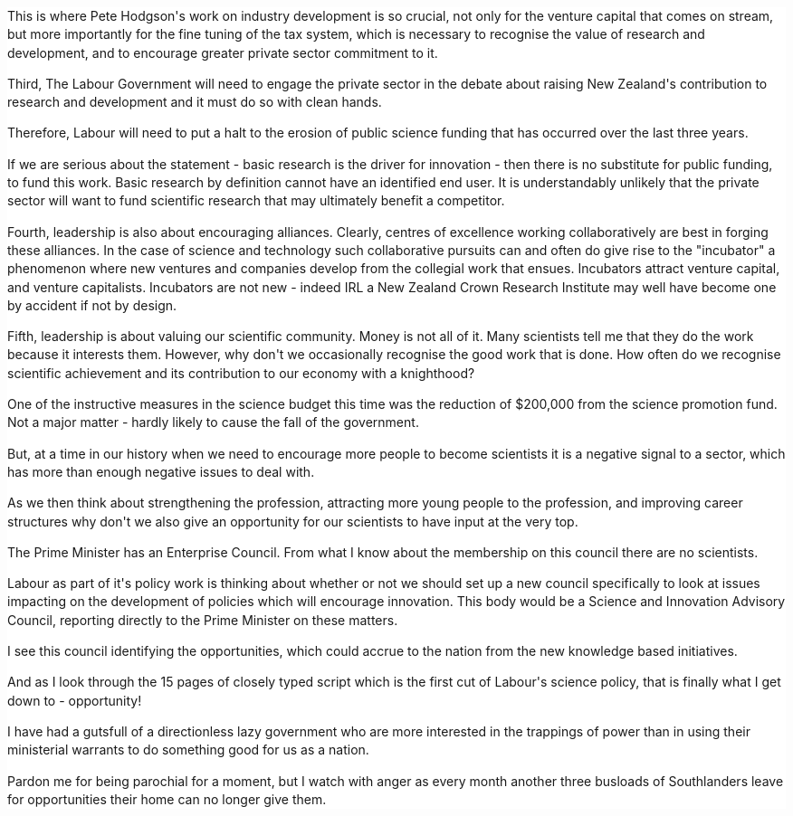 This is where Pete Hodgson's work on industry development is so crucial, not only for the venture capital that comes on stream, but more importantly for the fine tuning of the tax system, which is necessary to recognise the value of research and development, and to encourage greater private sector commitment to it.

Third, The Labour Government will need to engage the private sector in the debate about raising New Zealand's contribution to research and development and it must do so with clean hands.

Therefore, Labour will need to put a halt to the erosion of public science funding that has occurred over the last three years.

If we are serious about the statement - basic research is the driver for innovation - then there is no substitute for public funding, to fund this work. Basic research by definition cannot have an identified end user. It is understandably unlikely that the private sector will want to fund scientific research that may ultimately benefit a competitor.

Fourth, leadership is also about encouraging alliances. Clearly, centres of excellence working collaboratively are best in forging these alliances. In the case of science and technology such collaborative pursuits can and often do give rise to the "incubator" a phenomenon where new ventures and companies develop from the collegial work that ensues. Incubators attract venture capital, and venture capitalists. Incubators are not new - indeed IRL a New Zealand Crown Research Institute may well have become one by accident if not by design.

Fifth, leadership is about valuing our scientific community. Money is not all of it. Many scientists tell me that they do the work because it interests them. However, why don't we occasionally recognise the good work that is done. How often do we recognise scientific achievement and its contribution to our economy with a knighthood?

One of the instructive measures in the science budget this time was the reduction of $200,000 from the science promotion fund. Not a major matter - hardly likely to cause the fall of the government.

But, at a time in our history when we need to encourage more people to become scientists it is a negative signal to a sector, which has more than enough negative issues to deal with.

As we then think about strengthening the profession, attracting more young people to the profession, and improving career structures why don't we also give an opportunity for our scientists to have input at the very top.

The Prime Minister has an Enterprise Council. From what I know about the membership on this council there are no scientists.

Labour as part of it's policy work is thinking about whether or not we should set up a new council specifically to look at issues impacting on the development of policies which will encourage innovation. This body would be a Science and Innovation Advisory Council, reporting directly to the Prime Minister on these matters.

I see this council identifying the opportunities, which could accrue to the nation from the new knowledge based initiatives.

And as I look through the 15 pages of closely typed script which is the first cut of Labour's science policy, that is finally what I get down to - opportunity!

I have had a gutsfull of a directionless lazy government who are more interested in the trappings of power than in using their ministerial warrants to do something good for us as a nation.

Pardon me for being parochial for a moment, but I watch with anger as every month another three busloads of Southlanders leave for opportunities their home can no longer give them.
